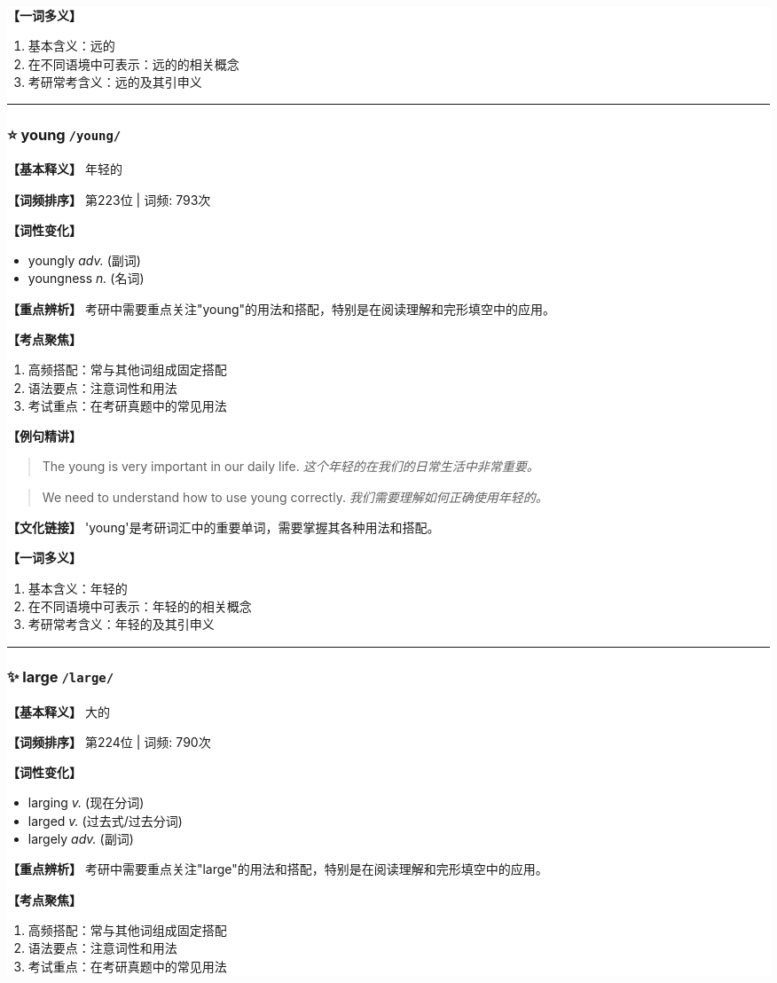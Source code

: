 **【一词多义】**
1. 基本含义：远的
2. 在不同语境中可表示：远的的相关概念
3. 考研常考含义：远的及其引申义

---
### ⭐ young `/young/`

**【基本释义】** 年轻的

**【词频排序】** 第223位 | 词频: 793次

**【词性变化】**
- youngly *adv.* (副词)
- youngness *n.* (名词)

**【重点辨析】**
考研中需要重点关注"young"的用法和搭配，特别是在阅读理解和完形填空中的应用。

**【考点聚焦】**
1. 高频搭配：常与其他词组成固定搭配
2. 语法要点：注意词性和用法
3. 考试重点：在考研真题中的常见用法

**【例句精讲】**
> The young is very important in our daily life.
> *这个年轻的在我们的日常生活中非常重要。*

> We need to understand how to use young correctly.
> *我们需要理解如何正确使用年轻的。*

**【文化链接】**
'young'是考研词汇中的重要单词，需要掌握其各种用法和搭配。

**【一词多义】**
1. 基本含义：年轻的
2. 在不同语境中可表示：年轻的的相关概念
3. 考研常考含义：年轻的及其引申义

---
### ✨ large `/large/`

**【基本释义】** 大的

**【词频排序】** 第224位 | 词频: 790次

**【词性变化】**
- larging *v.* (现在分词)
- larged *v.* (过去式/过去分词)
- largely *adv.* (副词)

**【重点辨析】**
考研中需要重点关注"large"的用法和搭配，特别是在阅读理解和完形填空中的应用。

**【考点聚焦】**
1. 高频搭配：常与其他词组成固定搭配
2. 语法要点：注意词性和用法
3. 考试重点：在考研真题中的常见用法
